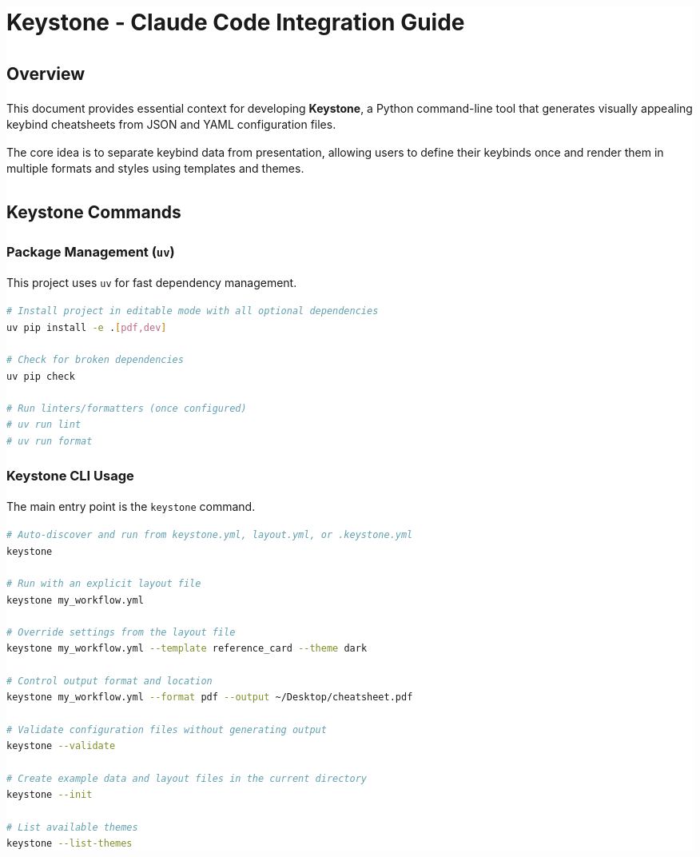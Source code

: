 # Keystone - Claude Code Integration Guide

## Overview

This document provides essential context for developing **Keystone**, a Python command-line tool that generates visually appealing keybind cheatsheets from JSON and YAML configuration files.

The core idea is to separate keybind data from presentation, allowing users to define their keybinds once and render them in multiple formats and styles using templates and themes.

## Keystone Commands

### Package Management (`uv`)

This project uses `uv` for fast dependency management.

```bash
# Install project in editable mode with all optional dependencies
uv pip install -e .[pdf,dev]

# Check for broken dependencies
uv pip check

# Run linters/formatters (once configured)
# uv run lint
# uv run format
```

### Keystone CLI Usage

The main entry point is the `keystone` command.

```bash
# Auto-discover and run from keystone.yml, layout.yml, or .keystone.yml
keystone

# Run with an explicit layout file
keystone my_workflow.yml

# Override settings from the layout file
keystone my_workflow.yml --template reference_card --theme dark

# Control output format and location
keystone my_workflow.yml --format pdf --output ~/Desktop/cheatsheet.pdf

# Validate configuration files without generating output
keystone --validate

# Create example data and layout files in the current directory
keystone --init

# List available themes
keystone --list-themes
```
